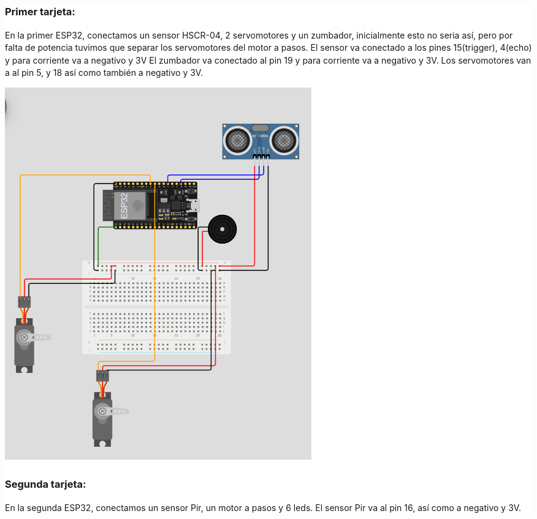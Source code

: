 ### Primer tarjeta:
En la primer ESP32, conectamos un sensor HSCR-04, 2 servomotores y un zumbador, inicialmente esto no seria así, pero por falta de potencia tuvimos que separar los servomotores del motor a pasos.
El sensor va conectado a los pines 15(trigger), 4(echo) y para corriente va a negativo y 3V
El zumbador va conectado al pin 19 y para corriente va a negativo y 3V.
Los servomotores van a al pin 5, y 18 así como también a negativo y 3V.

<img width="500" src="https://github.com/CesarAbraham0428/Proyecto_Navide-oU3/blob/main/Arquitectura_tarjeta_1.png"/><br>
### Segunda tarjeta:
En la segunda ESP32, conectamos un sensor Pir, un motor a pasos y 6 leds.
El sensor Pir va al pin 16, así como a negativo y 3V.